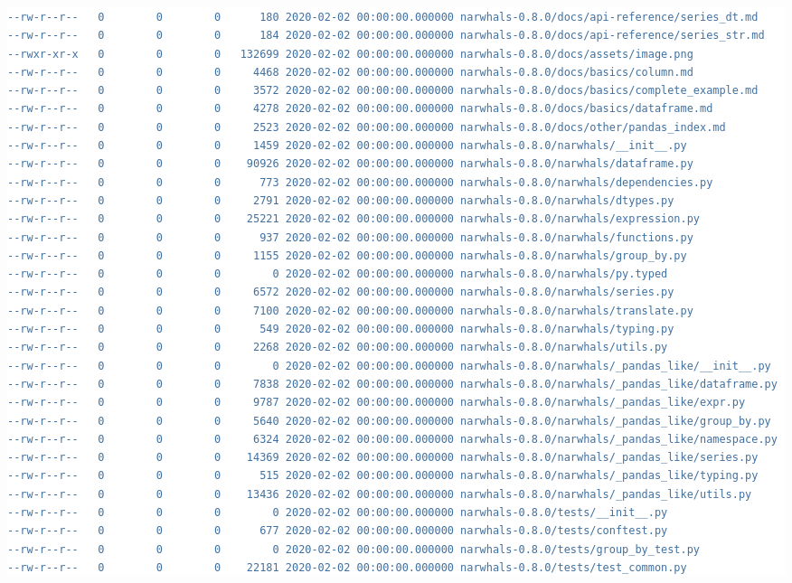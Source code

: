 ```diff
--rw-r--r--   0        0        0      180 2020-02-02 00:00:00.000000 narwhals-0.8.0/docs/api-reference/series_dt.md
--rw-r--r--   0        0        0      184 2020-02-02 00:00:00.000000 narwhals-0.8.0/docs/api-reference/series_str.md
--rwxr-xr-x   0        0        0   132699 2020-02-02 00:00:00.000000 narwhals-0.8.0/docs/assets/image.png
--rw-r--r--   0        0        0     4468 2020-02-02 00:00:00.000000 narwhals-0.8.0/docs/basics/column.md
--rw-r--r--   0        0        0     3572 2020-02-02 00:00:00.000000 narwhals-0.8.0/docs/basics/complete_example.md
--rw-r--r--   0        0        0     4278 2020-02-02 00:00:00.000000 narwhals-0.8.0/docs/basics/dataframe.md
--rw-r--r--   0        0        0     2523 2020-02-02 00:00:00.000000 narwhals-0.8.0/docs/other/pandas_index.md
--rw-r--r--   0        0        0     1459 2020-02-02 00:00:00.000000 narwhals-0.8.0/narwhals/__init__.py
--rw-r--r--   0        0        0    90926 2020-02-02 00:00:00.000000 narwhals-0.8.0/narwhals/dataframe.py
--rw-r--r--   0        0        0      773 2020-02-02 00:00:00.000000 narwhals-0.8.0/narwhals/dependencies.py
--rw-r--r--   0        0        0     2791 2020-02-02 00:00:00.000000 narwhals-0.8.0/narwhals/dtypes.py
--rw-r--r--   0        0        0    25221 2020-02-02 00:00:00.000000 narwhals-0.8.0/narwhals/expression.py
--rw-r--r--   0        0        0      937 2020-02-02 00:00:00.000000 narwhals-0.8.0/narwhals/functions.py
--rw-r--r--   0        0        0     1155 2020-02-02 00:00:00.000000 narwhals-0.8.0/narwhals/group_by.py
--rw-r--r--   0        0        0        0 2020-02-02 00:00:00.000000 narwhals-0.8.0/narwhals/py.typed
--rw-r--r--   0        0        0     6572 2020-02-02 00:00:00.000000 narwhals-0.8.0/narwhals/series.py
--rw-r--r--   0        0        0     7100 2020-02-02 00:00:00.000000 narwhals-0.8.0/narwhals/translate.py
--rw-r--r--   0        0        0      549 2020-02-02 00:00:00.000000 narwhals-0.8.0/narwhals/typing.py
--rw-r--r--   0        0        0     2268 2020-02-02 00:00:00.000000 narwhals-0.8.0/narwhals/utils.py
--rw-r--r--   0        0        0        0 2020-02-02 00:00:00.000000 narwhals-0.8.0/narwhals/_pandas_like/__init__.py
--rw-r--r--   0        0        0     7838 2020-02-02 00:00:00.000000 narwhals-0.8.0/narwhals/_pandas_like/dataframe.py
--rw-r--r--   0        0        0     9787 2020-02-02 00:00:00.000000 narwhals-0.8.0/narwhals/_pandas_like/expr.py
--rw-r--r--   0        0        0     5640 2020-02-02 00:00:00.000000 narwhals-0.8.0/narwhals/_pandas_like/group_by.py
--rw-r--r--   0        0        0     6324 2020-02-02 00:00:00.000000 narwhals-0.8.0/narwhals/_pandas_like/namespace.py
--rw-r--r--   0        0        0    14369 2020-02-02 00:00:00.000000 narwhals-0.8.0/narwhals/_pandas_like/series.py
--rw-r--r--   0        0        0      515 2020-02-02 00:00:00.000000 narwhals-0.8.0/narwhals/_pandas_like/typing.py
--rw-r--r--   0        0        0    13436 2020-02-02 00:00:00.000000 narwhals-0.8.0/narwhals/_pandas_like/utils.py
--rw-r--r--   0        0        0        0 2020-02-02 00:00:00.000000 narwhals-0.8.0/tests/__init__.py
--rw-r--r--   0        0        0      677 2020-02-02 00:00:00.000000 narwhals-0.8.0/tests/conftest.py
--rw-r--r--   0        0        0        0 2020-02-02 00:00:00.000000 narwhals-0.8.0/tests/group_by_test.py
--rw-r--r--   0        0        0    22181 2020-02-02 00:00:00.000000 narwhals-0.8.0/tests/test_common.py
```